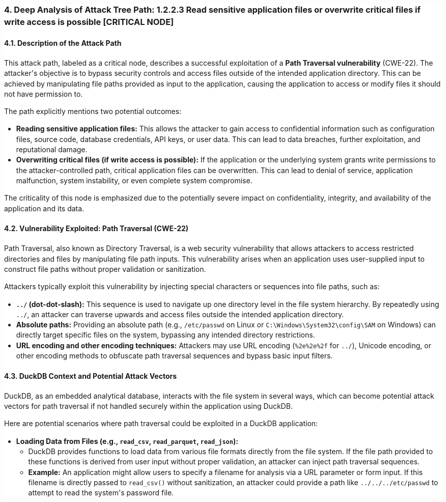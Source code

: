 
### 4. Deep Analysis of Attack Tree Path: 1.2.2.3 Read sensitive application files or overwrite critical files if write access is possible [CRITICAL NODE]

#### 4.1. Description of the Attack Path

This attack path, labeled as a critical node, describes a successful exploitation of a **Path Traversal vulnerability** (CWE-22).  The attacker's objective is to bypass security controls and access files outside of the intended application directory. This can be achieved by manipulating file paths provided as input to the application, causing the application to access or modify files it should not have permission to.

The path explicitly mentions two potential outcomes:

* **Reading sensitive application files:** This allows the attacker to gain access to confidential information such as configuration files, source code, database credentials, API keys, or user data. This can lead to data breaches, further exploitation, and reputational damage.
* **Overwriting critical files (if write access is possible):**  If the application or the underlying system grants write permissions to the attacker-controlled path, critical application files can be overwritten. This can lead to denial of service, application malfunction, system instability, or even complete system compromise.

The criticality of this node is emphasized due to the potentially severe impact on confidentiality, integrity, and availability of the application and its data.

#### 4.2. Vulnerability Exploited: Path Traversal (CWE-22)

Path Traversal, also known as Directory Traversal, is a web security vulnerability that allows attackers to access restricted directories and files by manipulating file path inputs. This vulnerability arises when an application uses user-supplied input to construct file paths without proper validation or sanitization.

Attackers typically exploit this vulnerability by injecting special characters or sequences into file paths, such as:

* **`../` (dot-dot-slash):**  This sequence is used to navigate up one directory level in the file system hierarchy. By repeatedly using `../`, an attacker can traverse upwards and access files outside the intended application directory.
* **Absolute paths:**  Providing an absolute path (e.g., `/etc/passwd` on Linux or `C:\Windows\System32\config\SAM` on Windows) can directly target specific files on the system, bypassing any intended directory restrictions.
* **URL encoding and other encoding techniques:** Attackers may use URL encoding (`%2e%2e%2f` for `../`), Unicode encoding, or other encoding methods to obfuscate path traversal sequences and bypass basic input filters.

#### 4.3. DuckDB Context and Potential Attack Vectors

DuckDB, as an embedded analytical database, interacts with the file system in several ways, which can become potential attack vectors for path traversal if not handled securely within the application using DuckDB.

Here are potential scenarios where path traversal could be exploited in a DuckDB application:

* **Loading Data from Files (e.g., `read_csv`, `read_parquet`, `read_json`):**
    * DuckDB provides functions to load data from various file formats directly from the file system. If the file path provided to these functions is derived from user input without proper validation, an attacker can inject path traversal sequences.
    * **Example:** An application might allow users to specify a filename for analysis via a URL parameter or form input. If this filename is directly passed to `read_csv()` without sanitization, an attacker could provide a path like `../../../etc/passwd` to attempt to read the system's password file.
